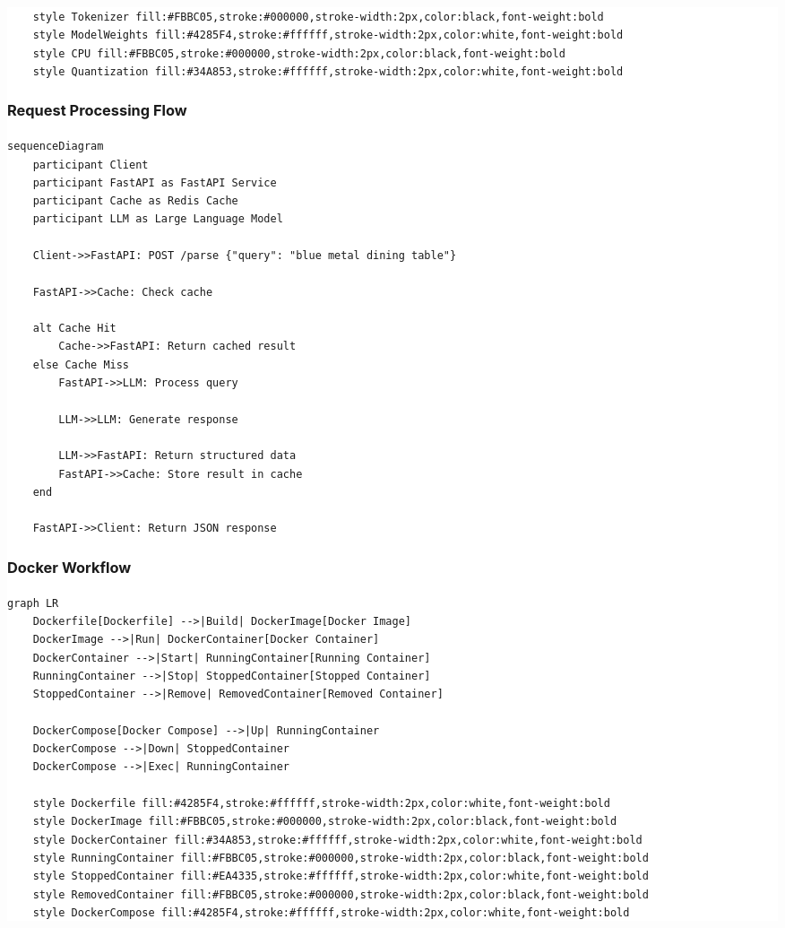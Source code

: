 ```mermaid
    style Tokenizer fill:#FBBC05,stroke:#000000,stroke-width:2px,color:black,font-weight:bold
    style ModelWeights fill:#4285F4,stroke:#ffffff,stroke-width:2px,color:white,font-weight:bold
    style CPU fill:#FBBC05,stroke:#000000,stroke-width:2px,color:black,font-weight:bold
    style Quantization fill:#34A853,stroke:#ffffff,stroke-width:2px,color:white,font-weight:bold
```

### Request Processing Flow

```mermaid
sequenceDiagram
    participant Client
    participant FastAPI as FastAPI Service
    participant Cache as Redis Cache
    participant LLM as Large Language Model
    
    Client->>FastAPI: POST /parse {"query": "blue metal dining table"}
    
    FastAPI->>Cache: Check cache
    
    alt Cache Hit
        Cache->>FastAPI: Return cached result
    else Cache Miss
        FastAPI->>LLM: Process query
        
        LLM->>LLM: Generate response
        
        LLM->>FastAPI: Return structured data
        FastAPI->>Cache: Store result in cache
    end
    
    FastAPI->>Client: Return JSON response
```

### Docker Workflow

```mermaid
graph LR
    Dockerfile[Dockerfile] -->|Build| DockerImage[Docker Image]
    DockerImage -->|Run| DockerContainer[Docker Container]
    DockerContainer -->|Start| RunningContainer[Running Container]
    RunningContainer -->|Stop| StoppedContainer[Stopped Container]
    StoppedContainer -->|Remove| RemovedContainer[Removed Container]
    
    DockerCompose[Docker Compose] -->|Up| RunningContainer
    DockerCompose -->|Down| StoppedContainer
    DockerCompose -->|Exec| RunningContainer
    
    style Dockerfile fill:#4285F4,stroke:#ffffff,stroke-width:2px,color:white,font-weight:bold
    style DockerImage fill:#FBBC05,stroke:#000000,stroke-width:2px,color:black,font-weight:bold
    style DockerContainer fill:#34A853,stroke:#ffffff,stroke-width:2px,color:white,font-weight:bold
    style RunningContainer fill:#FBBC05,stroke:#000000,stroke-width:2px,color:black,font-weight:bold
    style StoppedContainer fill:#EA4335,stroke:#ffffff,stroke-width:2px,color:white,font-weight:bold
    style RemovedContainer fill:#FBBC05,stroke:#000000,stroke-width:2px,color:black,font-weight:bold
    style DockerCompose fill:#4285F4,stroke:#ffffff,stroke-width:2px,color:white,font-weight:bold
```

